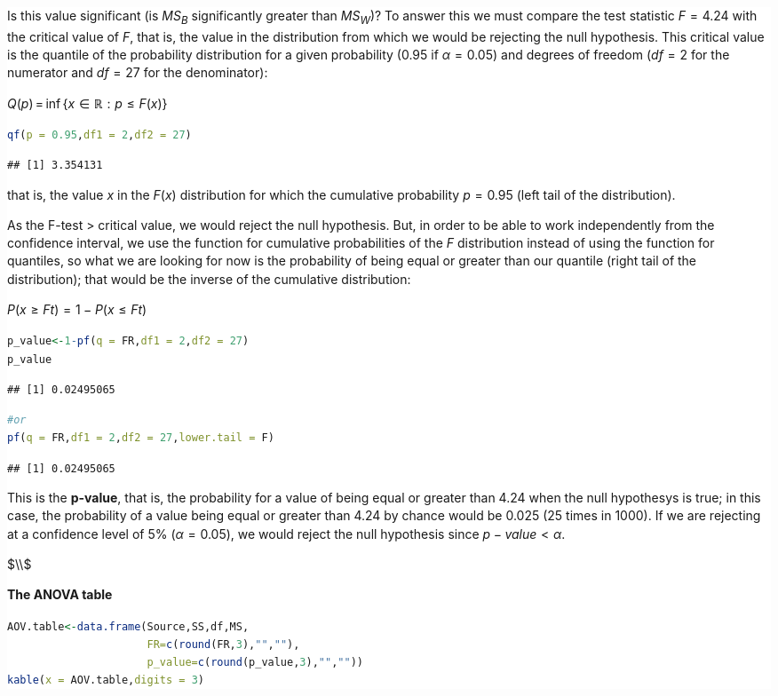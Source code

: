 Is this value significant (is $MS_B$ significantly greater than $MS_W$)? To answer this we must compare the test statistic $F=4.24$ with the critical value of $F$, that is, the value in the distribution from which we would be rejecting the null hypothesis. This critical value is the quantile of the probability distribution for a given probability ($0.95$ if $\alpha=0.05$) and degrees of freedom ($df=2$ for the numerator and $df=27$ for the denominator):

$Q(p)\,=\,\inf\left\{ x\in \mathbb{R} : p \le F(x) \right\}$


```r
qf(p = 0.95,df1 = 2,df2 = 27)
```

```
## [1] 3.354131
```

that is, the value $x$ in the $F(x)$ distribution for which the cumulative probability $p = 0.95$ (left tail of the distribution).

As the F-test > critical value, we would reject the null hypothesis. But, in order to be able to work independently from the confidence interval, we use the function for cumulative probabilities of the $F$ distribution instead of using the function for quantiles, so what we are looking for now is the probability of being equal or greater than our quantile (right tail of the distribution); that would be the inverse of the cumulative distribution:

$P(x \geq Ft) = 1 - P(x \leq Ft)$


```r
p_value<-1-pf(q = FR,df1 = 2,df2 = 27)
p_value
```

```
## [1] 0.02495065
```

```r
#or
pf(q = FR,df1 = 2,df2 = 27,lower.tail = F)
```

```
## [1] 0.02495065
```

This is the **p-value**, that is, the probability for a value of being equal or greater than 4.24 when the null hypothesys is true; in this case, the probability of a value being equal or greater than 4.24 by chance would be 0.025 (25 times in 1000). If we are rejecting at a confidence level of 5% ($\alpha=0.05$), we would reject the null hypothesis since $p-value < \alpha$.

$\\$

**The ANOVA table**


```r
AOV.table<-data.frame(Source,SS,df,MS,
                      FR=c(round(FR,3),"",""),
                      p_value=c(round(p_value,3),"",""))
kable(x = AOV.table,digits = 3)
```
